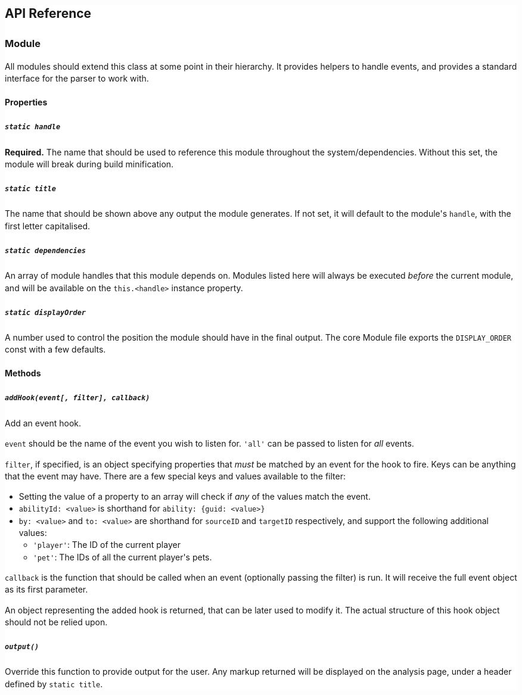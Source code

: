 ## API Reference
### Module

All modules should extend this class at some point in their hierarchy. It provides helpers to handle events, and provides a standard interface for the parser to work with.

#### Properties
##### `static handle`

**Required.** The name that should be used to reference this module throughout the system/dependencies. Without this set, the module will break during build minification.

##### `static title`

The name that should be shown above any output the module generates. If not set, it will default to the module's `handle`, with the first letter capitalised.

##### `static dependencies`

An array of module handles that this module depends on. Modules listed here will always be executed _before_ the current module, and will be available on the `this.<handle>` instance property.

##### `static displayOrder`

A number used to control the position the module should have in the final output. The core Module file exports the `DISPLAY_ORDER` const with a few defaults.

#### Methods
##### `addHook(event[, filter], callback)`

Add an event hook.

`event` should be the name of the event you wish to listen for. `'all'` can be passed to listen for _all_ events.

`filter`, if specified, is an object specifying properties that _must_ be matched by an event for the hook to fire. Keys can be anything that the event may have. There are a few special keys and values available to the filter:

- Setting the value of a property to an array will check if _any_ of the values match the event.
- `abilityId: <value>` is shorthand for `ability: {guid: <value>}`
- `by: <value>` and `to: <value>` are shorthand for `sourceID` and `targetID` respectively, and support the following additional values:
	- `'player'`: The ID of the current player
	- `'pet'`: The IDs of all the current player's pets.

`callback` is the function that should be called when an event (optionally passing the filter) is run. It will receive the full event object as its first parameter.

An object representing the added hook is returned, that can be later used to modify it. The actual structure of this hook object should not be relied upon.

##### `output()`

Override this function to provide output for the user. Any markup returned will be displayed on the analysis page, under a header defined by `static title`.
